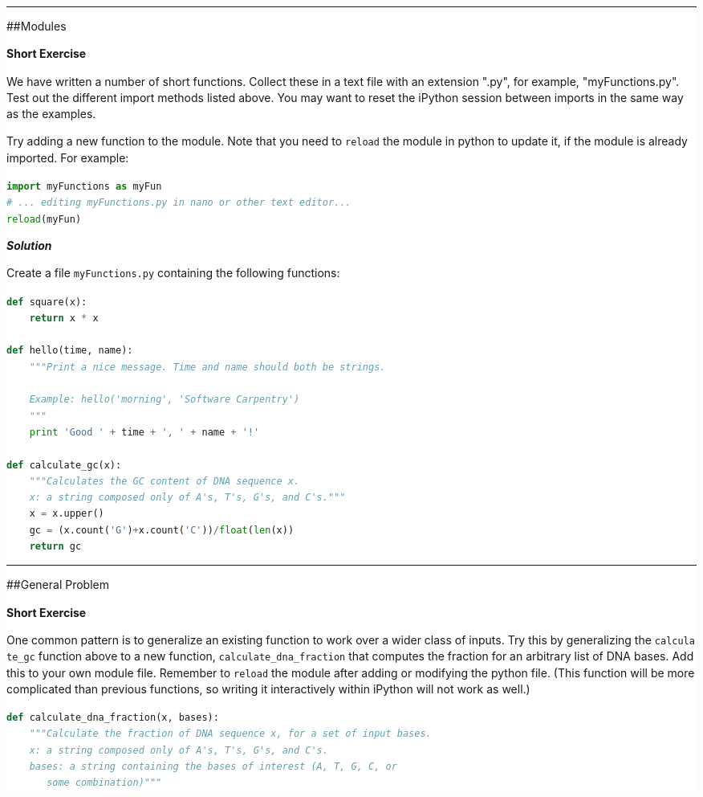 * * * *
##Modules

**Short Exercise**

We have written a number of short functions. Collect these in a text file with an extension ".py", for example, "myFunctions.py". Test out the different import methods listed above. You may want to reset the iPython session between imports in the same way as the examples.

Try adding a new function to the module. Note that you need to `reload` the module in python to update it, if the module is already imported. For example:

```python
import myFunctions as myFun
# ... editing myFunctions.py in nano or other text editor...
reload(myFun)
```

***Solution***

Create a file `myFunctions.py` containing the following functions:

```python
def square(x):
    return x * x

def hello(time, name):
    """Print a nice message. Time and name should both be strings.
    
    Example: hello('morning', 'Software Carpentry')
    """
    print 'Good ' + time + ', ' + name + '!'

def calculate_gc(x):
    """Calculates the GC content of DNA sequence x.
    x: a string composed only of A's, T's, G's, and C's."""
    x = x.upper()
    gc = (x.count('G')+x.count('C'))/float(len(x))
    return gc
```

* * * *
##General Problem

**Short Exercise**

One common pattern is to generalize an existing function to work over a wider class of inputs. Try this by generalizing the `calculate_gc` function above to a new function, `calculate_dna_fraction` that computes the fraction for an arbitrary list of DNA bases. Add this to your own module file. Remember to `reload` the module after adding or modifying the python file. (This function will be more complicated than previous functions, so writing it interactively within iPython will not work as well.)

```python
def calculate_dna_fraction(x, bases):
    """Calculate the fraction of DNA sequence x, for a set of input bases.
    x: a string composed only of A's, T's, G's, and C's.
    bases: a string containing the bases of interest (A, T, G, C, or 
       some combination)"""
```
